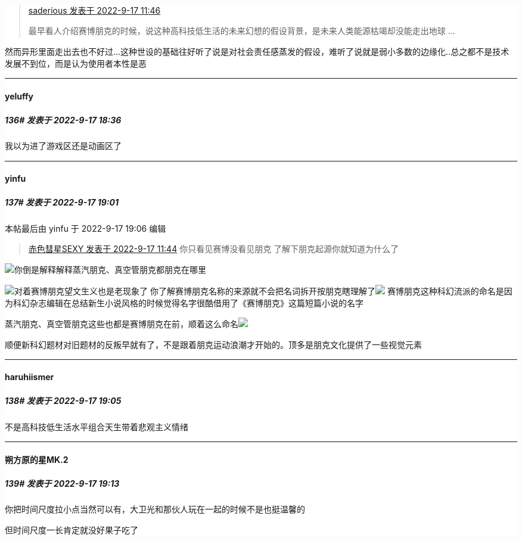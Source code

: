 <blockquote><a href="httphttps://bbs.saraba1st.com/2b/forum.php?mod=redirect&amp;goto=findpost&amp;pid=57521476&amp;ptid=2094827" target="_blank">saderious 发表于 2022-9-17 11:46</a>

最早看人介绍赛博朋克的时候，说这种高科技低生活的未来幻想的假设背景，是未来人类能源枯竭却没能走出地球 ...</blockquote>
然而异形里面走出去也不好过...这种世设的基础往好听了说是对社会责任感蒸发的假设，难听了说就是弱小多数的边缘化..总之都不是技术发展不到位，而是认为使用者本性是恶



*****

####  yeluffy  
##### 136#       发表于 2022-9-17 18:36

我以为进了游戏区还是动画区了



*****

####  yinfu  
##### 137#       发表于 2022-9-17 19:01

 本帖最后由 yinfu 于 2022-9-17 19:06 编辑 
<blockquote><a href="httphttps://bbs.saraba1st.com/2b/forum.php?mod=redirect&amp;goto=findpost&amp;pid=57521445&amp;ptid=2094827" target="_blank">赤色彗星SEXY 发表于 2022-9-17 11:44</a>
你只看见赛博没看见朋克
了解下朋克起源你就知道为什么了</blockquote>
<img src="https://static.saraba1st.com/image/smiley/face2017/020.png" referrerpolicy="no-referrer">你倒是解释解释蒸汽朋克、真空管朋克都朋克在哪里

<img src="https://static.saraba1st.com/image/smiley/face2017/020.png" referrerpolicy="no-referrer">对着赛博朋克望文生义也是老现象了
你了解赛博朋克名称的来源就不会把名词拆开按朋克瞎理解了<img src="https://static.saraba1st.com/image/smiley/face2017/020.png" referrerpolicy="no-referrer">
赛博朋克这种科幻流派的命名是因为科幻杂志编辑在总结新生小说风格的时候觉得名字很酷借用了《赛博朋克》这篇短篇小说的名字

蒸汽朋克、真空管朋克这些也都是赛博朋克在前，顺着这么命名<img src="https://static.saraba1st.com/image/smiley/face2017/020.png" referrerpolicy="no-referrer">

顺便新科幻题材对旧题材的反叛早就有了，不是跟着朋克运动浪潮才开始的。顶多是朋克文化提供了一些视觉元素

*****

####  haruhiismer  
##### 138#       发表于 2022-9-17 19:05

不是高科技低生活水平组合天生带着悲观主义情绪



*****

####  朔方原的星MK.2  
##### 139#       发表于 2022-9-17 19:13

你把时间尺度拉小点当然可以有，大卫光和那伙人玩在一起的时候不是也挺温馨的

但时间尺度一长肯定就没好果子吃了

